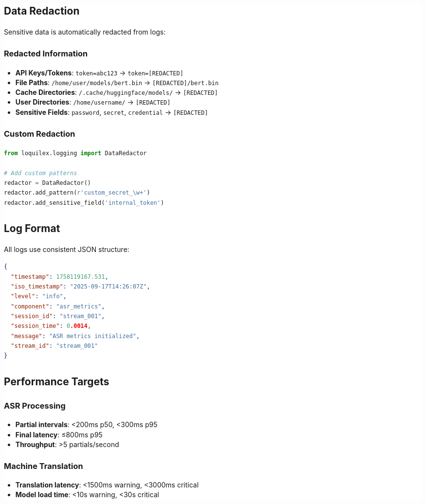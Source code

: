 ## Data Redaction

Sensitive data is automatically redacted from logs:

### Redacted Information

- **API Keys/Tokens**: `token=abc123` → `token=[REDACTED]`
- **File Paths**: `/home/user/models/bert.bin` → `[REDACTED]/bert.bin`
- **Cache Directories**: `/.cache/huggingface/models/` → `[REDACTED]`
- **User Directories**: `/home/username/` → `[REDACTED]`
- **Sensitive Fields**: `password`, `secret`, `credential` → `[REDACTED]`

### Custom Redaction

```python
from loquilex.logging import DataRedactor

# Add custom patterns
redactor = DataRedactor()
redactor.add_pattern(r'custom_secret_\w+')
redactor.add_sensitive_field('internal_token')
```

## Log Format

All logs use consistent JSON structure:

```json
{
  "timestamp": 1758119167.531,
  "iso_timestamp": "2025-09-17T14:26:07Z", 
  "level": "info",
  "component": "asr_metrics",
  "session_id": "stream_001",
  "session_time": 0.0014,
  "message": "ASR metrics initialized",
  "stream_id": "stream_001"
}
```

## Performance Targets

### ASR Processing
- **Partial intervals**: <200ms p50, <300ms p95
- **Final latency**: ≤800ms p95
- **Throughput**: >5 partials/second

### Machine Translation  
- **Translation latency**: <1500ms warning, <3000ms critical
- **Model load time**: <10s warning, <30s critical
